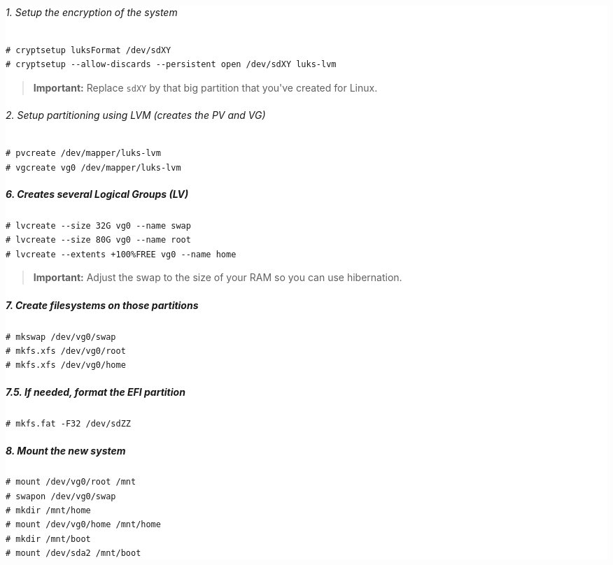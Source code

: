 ###### 1. Setup the encryption of the system
    # cryptsetup luksFormat /dev/sdXY
    # cryptsetup --allow-discards --persistent open /dev/sdXY luks-lvm

> **Important:** Replace `sdXY` by that big partition that you've created for Linux.

###### 2. Setup partitioning using LVM (creates the PV and VG)
    # pvcreate /dev/mapper/luks-lvm
    # vgcreate vg0 /dev/mapper/luks-lvm

##### 6. Creates several Logical Groups (LV)
    # lvcreate --size 32G vg0 --name swap
    # lvcreate --size 80G vg0 --name root
    # lvcreate --extents +100%FREE vg0 --name home

> **Important:** Adjust the swap to the size of your RAM so you can use hibernation.

##### 7. Create filesystems on those partitions
    # mkswap /dev/vg0/swap
    # mkfs.xfs /dev/vg0/root
    # mkfs.xfs /dev/vg0/home

##### 7.5. If needed, format the EFI partition
    # mkfs.fat -F32 /dev/sdZZ

##### 8. Mount the new system
    # mount /dev/vg0/root /mnt
    # swapon /dev/vg0/swap
    # mkdir /mnt/home
    # mount /dev/vg0/home /mnt/home
    # mkdir /mnt/boot
    # mount /dev/sda2 /mnt/boot 
